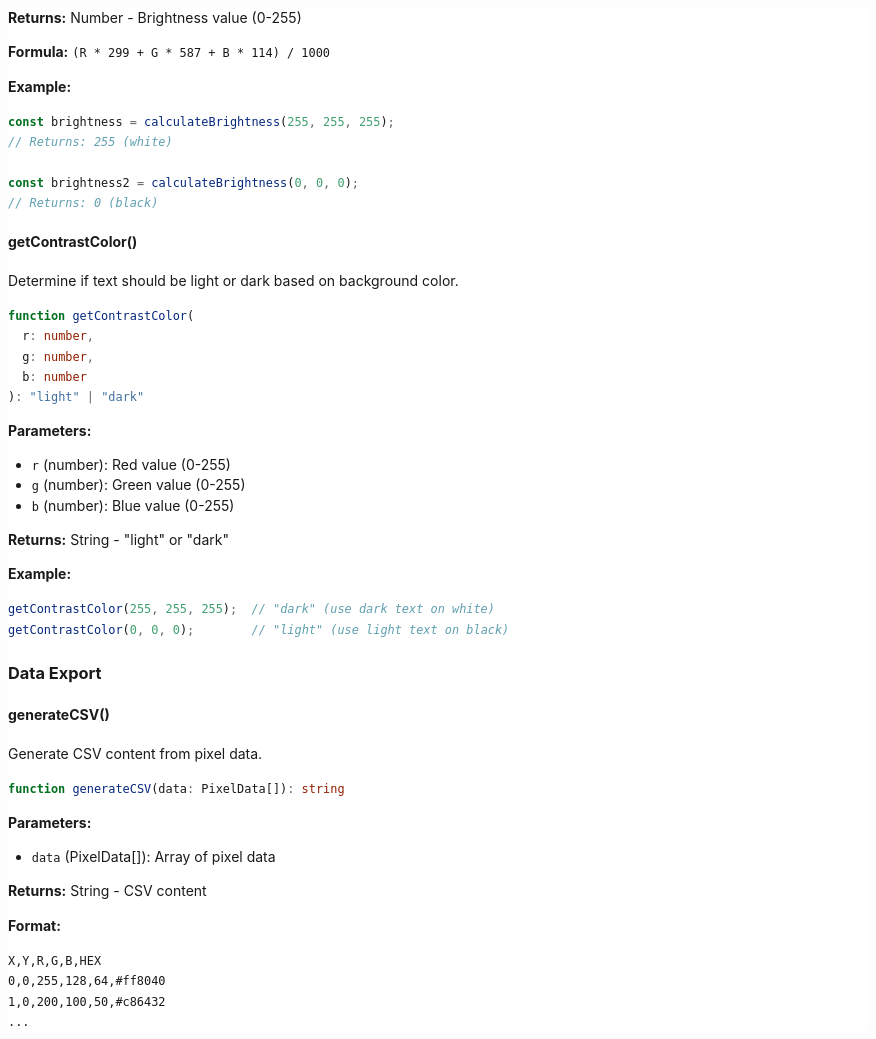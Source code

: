 **Returns:** Number - Brightness value (0-255)

**Formula:** `(R * 299 + G * 587 + B * 114) / 1000`

**Example:**
```typescript
const brightness = calculateBrightness(255, 255, 255);
// Returns: 255 (white)

const brightness2 = calculateBrightness(0, 0, 0);
// Returns: 0 (black)
```

#### getContrastColor()

Determine if text should be light or dark based on background color.

```typescript
function getContrastColor(
  r: number,
  g: number,
  b: number
): "light" | "dark"
```

**Parameters:**
- `r` (number): Red value (0-255)
- `g` (number): Green value (0-255)
- `b` (number): Blue value (0-255)

**Returns:** String - "light" or "dark"

**Example:**
```typescript
getContrastColor(255, 255, 255);  // "dark" (use dark text on white)
getContrastColor(0, 0, 0);        // "light" (use light text on black)
```

### Data Export

#### generateCSV()

Generate CSV content from pixel data.

```typescript
function generateCSV(data: PixelData[]): string
```

**Parameters:**
- `data` (PixelData[]): Array of pixel data

**Returns:** String - CSV content

**Format:**
```csv
X,Y,R,G,B,HEX
0,0,255,128,64,#ff8040
1,0,200,100,50,#c86432
...
```
